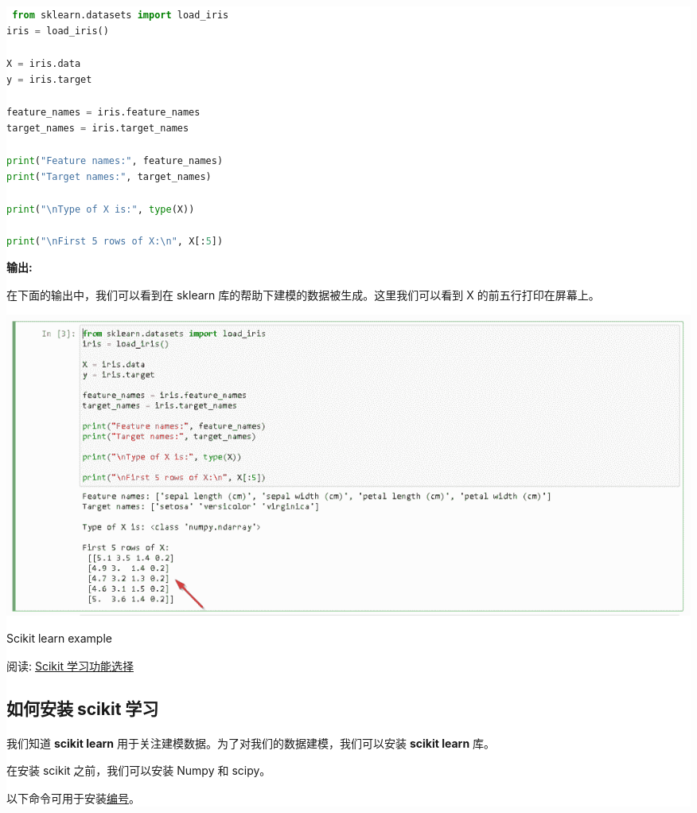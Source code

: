 ```py
 from sklearn.datasets import load_iris
iris = load_iris()

X = iris.data
y = iris.target

feature_names = iris.feature_names
target_names = iris.target_names

print("Feature names:", feature_names)
print("Target names:", target_names)

print("\nType of X is:", type(X))

print("\nFirst 5 rows of X:\n", X[:5])
```

**输出:**

在下面的输出中，我们可以看到在 sklearn 库的帮助下建模的数据被生成。这里我们可以看到 X 的前五行打印在屏幕上。

![Scikit learn example](img/a46da577a24b3ba7915cabc5e30ed45a.png "Scikit learn example")

Scikit learn example

阅读: [Scikit 学习功能选择](https://pythonguides.com/scikit-learn-feature-selection/)

## 如何安装 scikit 学习

我们知道 **scikit learn** 用于关注建模数据。为了对我们的数据建模，我们可以安装 **scikit learn** 库。

在安装 scikit 之前，我们可以安装 Numpy 和 scipy。

以下命令可用于安装[编号](https://pythonguides.com/numpy/)。
